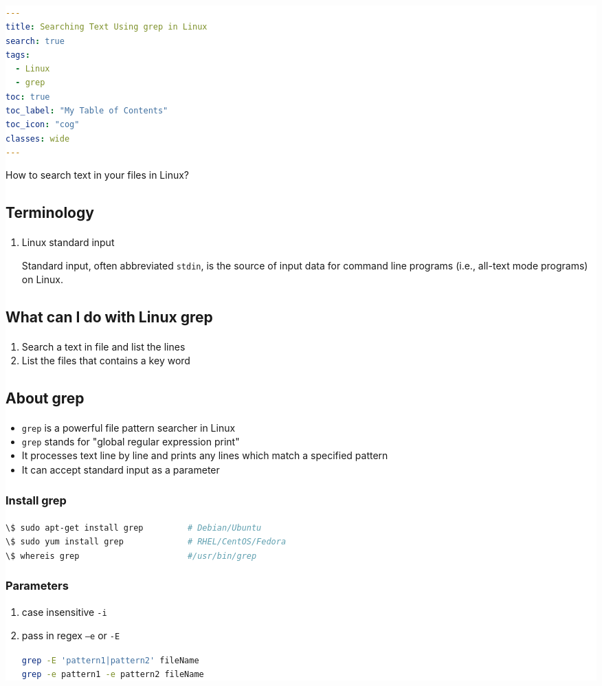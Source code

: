 ```yaml
---
title: Searching Text Using grep in Linux
search: true
tags: 
  - Linux
  - grep
toc: true
toc_label: "My Table of Contents"
toc_icon: "cog"
classes: wide
---
```


How to search text in your files in Linux?

## Terminology

1. Linux standard input

    Standard input, often abbreviated `stdin`, is the source of input data for command line programs (i.e., all-text mode programs) on Linux.

## What can I do with Linux grep

1. Search a text in file and list the lines
2. List the files that contains a key word

## About grep

- `grep` is a powerful file pattern searcher in Linux
- `grep` stands for "global regular expression print"
- It processes text line by line and prints any lines which match a specified pattern
- It can accept standard input as a parameter

### Install grep

```bash
\$ sudo apt-get install grep         # Debian/Ubuntu
\$ sudo yum install grep             # RHEL/CentOS/Fedora
\$ whereis grep                      #/usr/bin/grep
```

### Parameters

1. case insensitive `-i`

2. pass in regex `–e` or `-E`

    ```bash
    grep -E 'pattern1|pattern2' fileName
    grep -e pattern1 -e pattern2 fileName
    ```
